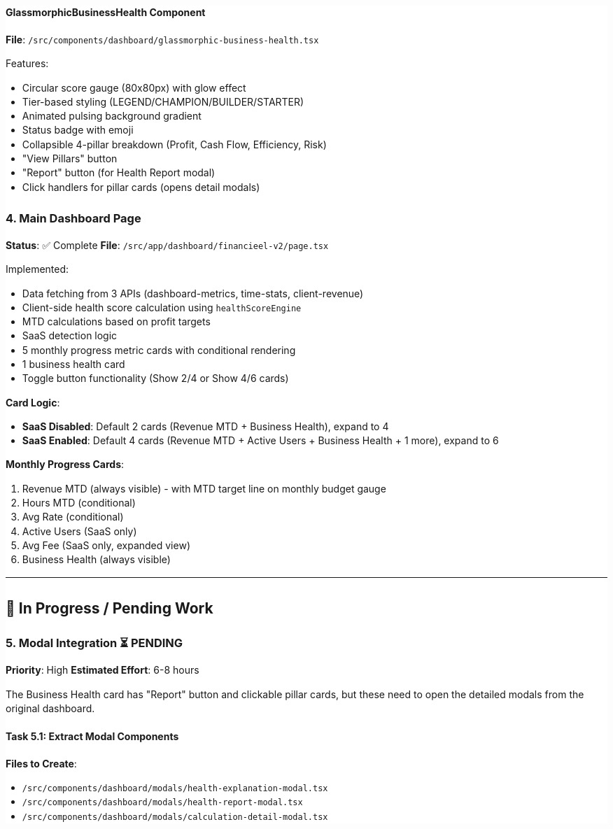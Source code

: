 #### GlassmorphicBusinessHealth Component
**File**: `/src/components/dashboard/glassmorphic-business-health.tsx`

Features:
- Circular score gauge (80x80px) with glow effect
- Tier-based styling (LEGEND/CHAMPION/BUILDER/STARTER)
- Animated pulsing background gradient
- Status badge with emoji
- Collapsible 4-pillar breakdown (Profit, Cash Flow, Efficiency, Risk)
- "View Pillars" button
- "Report" button (for Health Report modal)
- Click handlers for pillar cards (opens detail modals)

### 4. Main Dashboard Page
**Status**: ✅ Complete
**File**: `/src/app/dashboard/financieel-v2/page.tsx`

Implemented:
- Data fetching from 3 APIs (dashboard-metrics, time-stats, client-revenue)
- Client-side health score calculation using `healthScoreEngine`
- MTD calculations based on profit targets
- SaaS detection logic
- 5 monthly progress metric cards with conditional rendering
- 1 business health card
- Toggle button functionality (Show 2/4 or Show 4/6 cards)

**Card Logic**:
- **SaaS Disabled**: Default 2 cards (Revenue MTD + Business Health), expand to 4
- **SaaS Enabled**: Default 4 cards (Revenue MTD + Active Users + Business Health + 1 more), expand to 6

**Monthly Progress Cards**:
1. Revenue MTD (always visible) - with MTD target line on monthly budget gauge
2. Hours MTD (conditional)
3. Avg Rate (conditional)
4. Active Users (SaaS only)
5. Avg Fee (SaaS only, expanded view)
6. Business Health (always visible)

---

## 🚧 In Progress / Pending Work

### 5. Modal Integration ⏳ PENDING
**Priority**: High
**Estimated Effort**: 6-8 hours

The Business Health card has "Report" button and clickable pillar cards, but these need to open the detailed modals from the original dashboard.

#### Task 5.1: Extract Modal Components
**Files to Create**:
- `/src/components/dashboard/modals/health-explanation-modal.tsx`
- `/src/components/dashboard/modals/health-report-modal.tsx`
- `/src/components/dashboard/modals/calculation-detail-modal.tsx`
